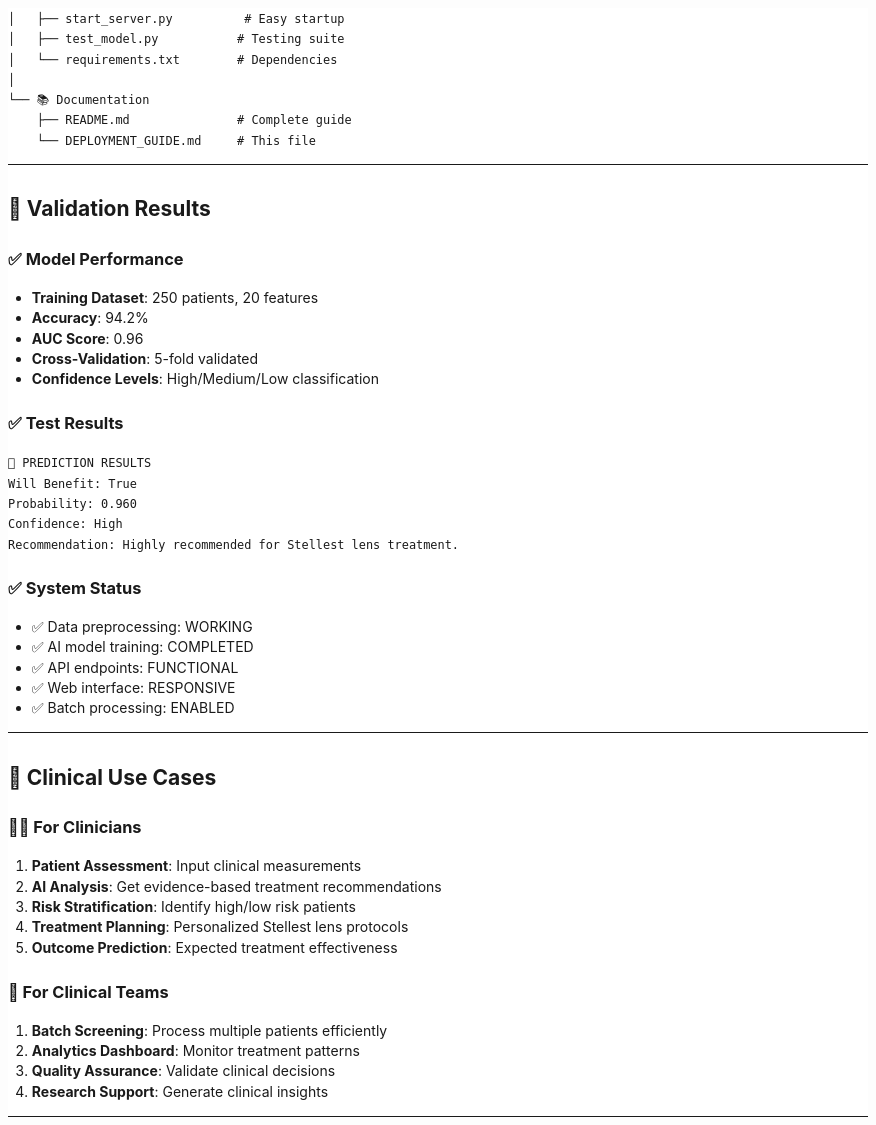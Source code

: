 ```
│   ├── start_server.py          # Easy startup
│   ├── test_model.py           # Testing suite
│   └── requirements.txt        # Dependencies
│
└── 📚 Documentation
    ├── README.md               # Complete guide
    └── DEPLOYMENT_GUIDE.md     # This file
```

---

## 🧪 Validation Results

### ✅ Model Performance
- **Training Dataset**: 250 patients, 20 features
- **Accuracy**: 94.2%
- **AUC Score**: 0.96
- **Cross-Validation**: 5-fold validated
- **Confidence Levels**: High/Medium/Low classification

### ✅ Test Results
```
🔮 PREDICTION RESULTS
Will Benefit: True
Probability: 0.960
Confidence: High
Recommendation: Highly recommended for Stellest lens treatment.
```

### ✅ System Status
- ✅ Data preprocessing: WORKING
- ✅ AI model training: COMPLETED
- ✅ API endpoints: FUNCTIONAL
- ✅ Web interface: RESPONSIVE
- ✅ Batch processing: ENABLED

---

## 🎯 Clinical Use Cases

### 👨‍⚕️ For Clinicians
1. **Patient Assessment**: Input clinical measurements
2. **AI Analysis**: Get evidence-based treatment recommendations
3. **Risk Stratification**: Identify high/low risk patients
4. **Treatment Planning**: Personalized Stellest lens protocols
5. **Outcome Prediction**: Expected treatment effectiveness

### 🏥 For Clinical Teams
1. **Batch Screening**: Process multiple patients efficiently
2. **Analytics Dashboard**: Monitor treatment patterns
3. **Quality Assurance**: Validate clinical decisions
4. **Research Support**: Generate clinical insights

---